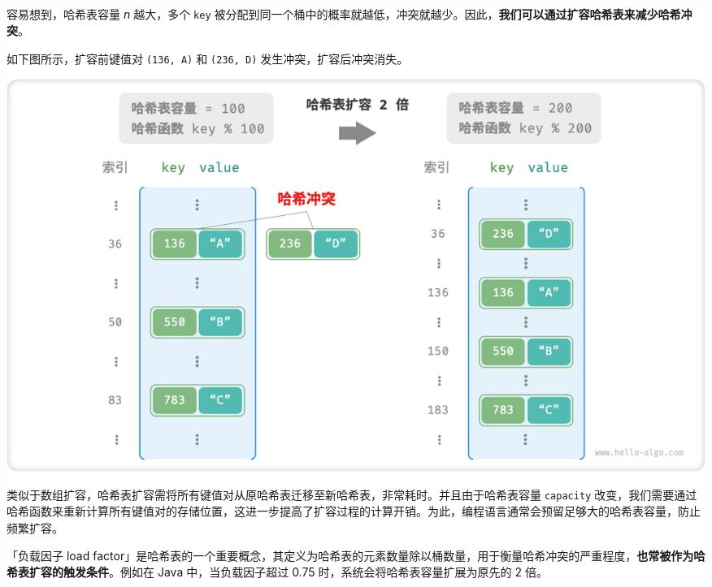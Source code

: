 
容易想到，哈希表容量 $n$ 越大，多个 `key` 被分配到同一个桶中的概率就越低，冲突就越少。因此，**我们可以通过扩容哈希表来减少哈希冲突**。

如下图所示，扩容前键值对 `(136, A)` 和 `(236, D)` 发生冲突，扩容后冲突消失。

![哈希表扩容](hash_map.assets/hash_table_reshash.png)

类似于数组扩容，哈希表扩容需将所有键值对从原哈希表迁移至新哈希表，非常耗时。并且由于哈希表容量 `capacity` 改变，我们需要通过哈希函数来重新计算所有键值对的存储位置，这进一步提高了扩容过程的计算开销。为此，编程语言通常会预留足够大的哈希表容量，防止频繁扩容。

「负载因子 load factor」是哈希表的一个重要概念，其定义为哈希表的元素数量除以桶数量，用于衡量哈希冲突的严重程度，**也常被作为哈希表扩容的触发条件**。例如在 Java 中，当负载因子超过 $0.75$ 时，系统会将哈希表容量扩展为原先的 $2$ 倍。
